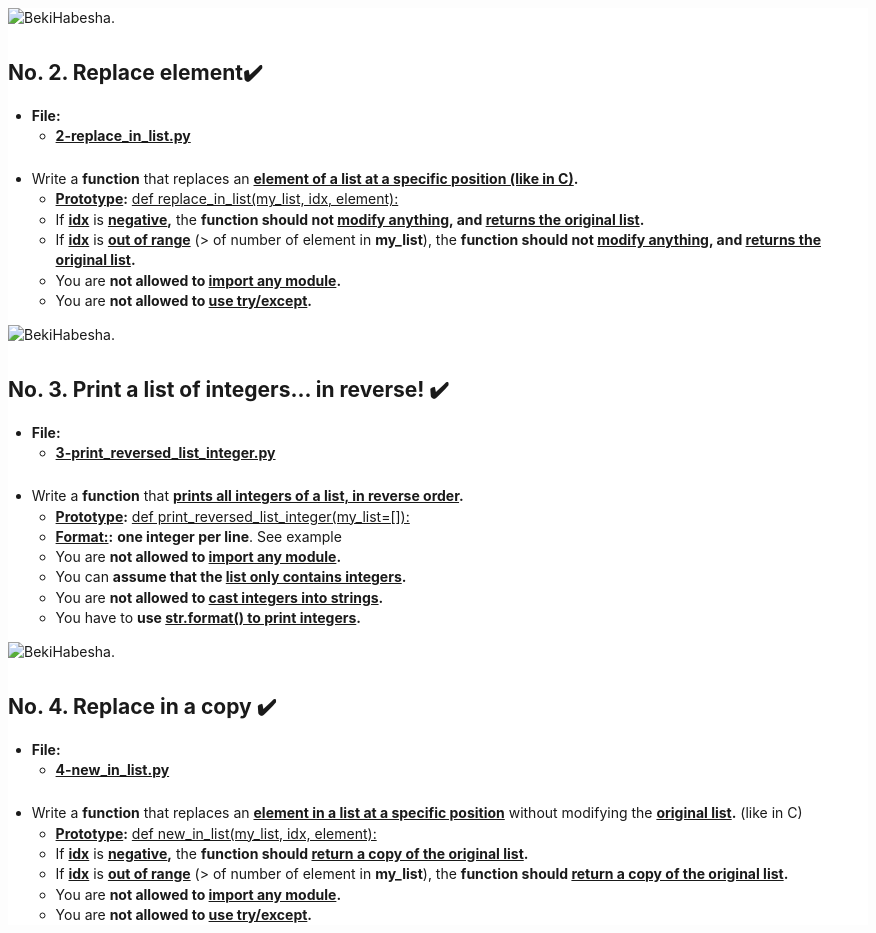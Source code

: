 ![BekiHabesha.]( https://i.ibb.co/tcRQ2SF/1-main-0x03-Python-Data-Structures-Lists-Tuples-ALX-Logo.png)

##

## **No. 2. Replace element**:heavy_check_mark:
* **File:**
  * [**2-replace_in_list.py**](./2-replace_in_list.py)
###
* Write a **function** that replaces an <ins>**element of a list at a specific position (like in C)</ins>.**
  * <ins>**Prototype</ins>:** [def replace_in_list(my_list, idx, element):](./2-replace_in_list.py)
  * If <ins>**idx</ins>** is <ins>**negative</ins>,** the **function should not <ins>**modify anything</ins>,** and <ins>returns the original list</ins>.**
  * If <ins>**idx</ins>** is <ins>**out of range</ins>** (> of number of element in **my_list**), the **function should not <ins>**modify anything</ins>,** and <ins>returns the original list</ins>.**
  * You are **not allowed to <ins>import any module</ins>.**
  * You are **not allowed to <ins>use try/except</ins>.**

![BekiHabesha.]( https://i.ibb.co/0q52yH6/2-main-0x03-Python-Data-Structures-Lists-Tuples-ALX-Logo.png)

##

## **No. 3. Print a list of integers... in reverse!** :heavy_check_mark:
* **File:**
  * [**3-print_reversed_list_integer.py**](./3-print_reversed_list_integer.py)
###
* Write a **function** that <ins>**prints all integers of a list, in reverse order</ins>.**
  * <ins>**Prototype</ins>:** [def print_reversed_list_integer(my_list=[]):](./3-print_reversed_list_integer.py)
  * <ins>**Format:</ins>:** **one integer per line**. See example
  * You are **not allowed to <ins>import any module</ins>.**
  * You can **assume that the <ins>list only contains integers</ins>.**
  * You are **not allowed to <ins>cast integers into strings</ins>.**
  * You have to **use <ins>str.format() to print integers</ins>.**

![BekiHabesha.]( https://i.ibb.co/F5dKH3B/3-main-0x03-Python-Data-Structures-Lists-Tuples-ALX-Logo.png)

##

## **No. 4. Replace in a copy** :heavy_check_mark:
* **File:**
  * [**4-new_in_list.py**](./4-new_in_list.py)
###
* Write a **function** that replaces an <ins>**element in a list at a specific position</ins>** without modifying the <ins>**original list</ins>.** (like in C)
  * <ins>**Prototype</ins>:** [def new_in_list(my_list, idx, element):](./4-new_in_list.py)
  * If <ins>**idx</ins>** is <ins>**negative</ins>,** the **function should <ins>return a copy of the original list</ins>.**
  * If <ins>**idx</ins>** is <ins>**out of range</ins>** (> of number of element in **my_list**), the **function should <ins>return a copy of the original list</ins>.**
  * You are **not allowed to <ins>import any module</ins>.**
  * You are **not allowed to <ins>use try/except</ins>.**
